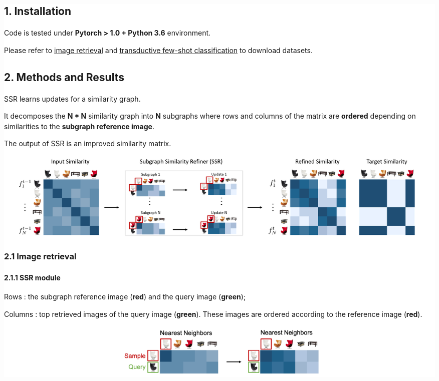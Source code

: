 

## 1. Installation

Code is tested under **Pytorch > 1.0 + Python 3.6** environment.

Please refer to [image retrieval](https://github.com/XiSHEN0220/SSR/tree/main/image_retrieval) and [transductive few-shot classification](https://github.com/XiSHEN0220/SSR/tree/main/transductive_few_shot) to download datasets. 

## 2. Methods and Results

SSR learns updates for a similarity graph.

It decomposes the **N * N** similarity graph into **N** subgraphs 
where rows and columns of the matrix are **ordered** depending on similarities to the **subgraph reference image**.

The output of SSR is an improved similarity matrix.

<p align="center">
<img src="https://github.com/XiSHEN0220/SSR/blob/main/fig/SSR_overview.png" width="800px" alt="teaser">
</p>



### 2.1 Image retrieval 

#### 2.1.1 SSR module

Rows : the subgraph reference image (**red**) and 
the query image (**green**);

Columns : top retrieved images of the query image (**green**).
These images are ordered according to the reference image (**red**).

<p align="center">
<img src="https://github.com/XiSHEN0220/SSR/blob/main/fig/SSR_retrieval.png" width="400px" alt="teaser">
</p>
